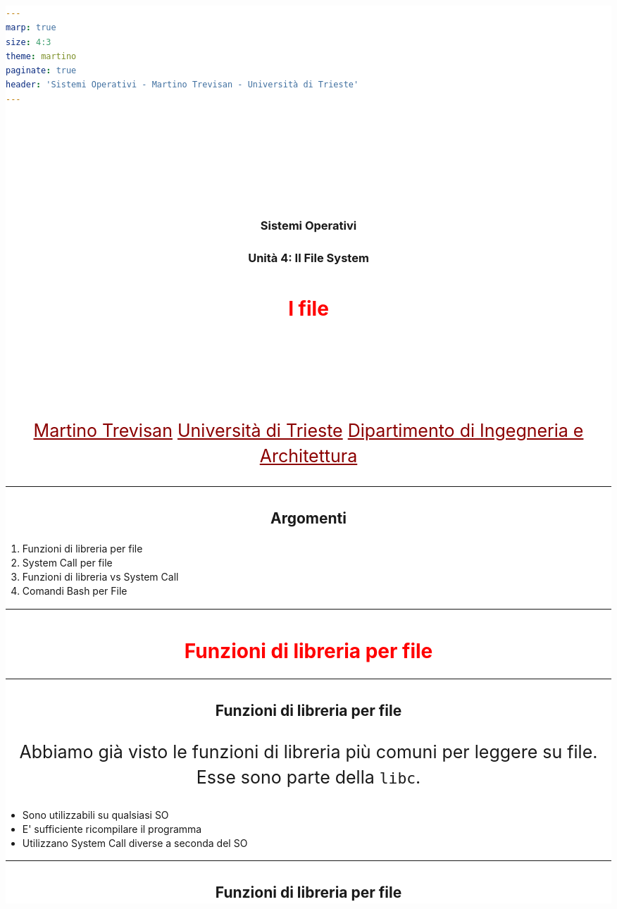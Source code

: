 ```yaml
---
marp: true
size: 4:3
theme: martino
paginate: true
header: 'Sistemi Operativi - Martino Trevisan - Università di Trieste'
---
```




<style scoped> h1, h2, h3, h4 {text-align: center;}
section {background-color: #FDEDEC;}
h1 {color:red} a:link {color: darkred;} p {text-align: center; font-size: 25px}</style>
<br/><br/><br/>
### Sistemi Operativi
### Unità 4: Il File System
I  file
==================
<br/><br/><br/>
[Martino Trevisan](https://trevisan.inginf.units.it/)
[Università di Trieste](https://www.units.it)
[Dipartimento di Ingegneria e Architettura](https://dia.units.it/)

---
## Argomenti

1. Funzioni di libreria per file
2. System Call per file
3. Funzioni di libreria vs System Call
4. Comandi Bash per File

---
# Funzioni di libreria per file

---
## Funzioni di libreria per file

Abbiamo già visto le funzioni di libreria più comuni per leggere su file.
Esse sono parte della `libc`.
- Sono utilizzabili su qualsiasi SO
- E' sufficiente ricompilare il programma
- Utilizzano System Call diverse a seconda del SO


---
## Funzioni di libreria per file
